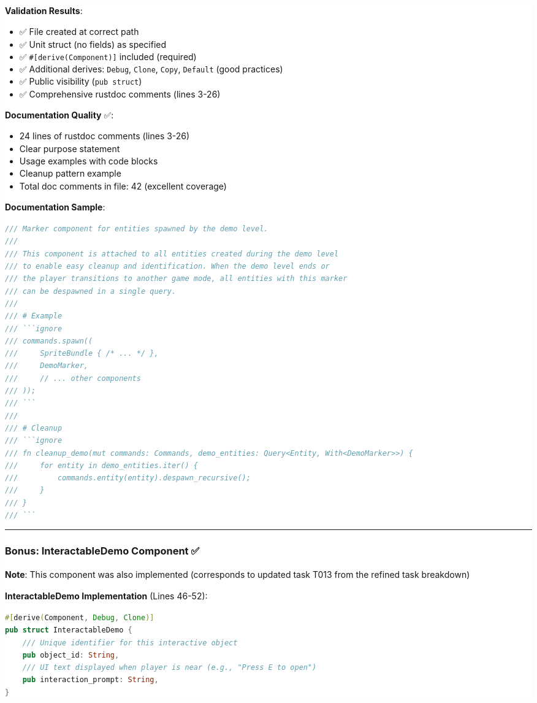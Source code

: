 **Validation Results**:
- ✅ File created at correct path
- ✅ Unit struct (no fields) as specified
- ✅ `#[derive(Component)]` included (required)
- ✅ Additional derives: `Debug`, `Clone`, `Copy`, `Default` (good practices)
- ✅ Public visibility (`pub struct`)
- ✅ Comprehensive rustdoc comments (lines 3-26)

**Documentation Quality** ✅:
- 24 lines of rustdoc comments (lines 3-26)
- Clear purpose statement
- Usage examples with code blocks
- Cleanup pattern example
- Total doc comments in file: 42 (excellent coverage)

**Documentation Sample**:
```rust
/// Marker component for entities spawned by the demo level.
///
/// This component is attached to all entities created during the demo level
/// to enable easy cleanup and identification. When the demo level ends or
/// the player transitions to another game mode, all entities with this marker
/// can be despawned in a single query.
///
/// # Example
/// ```ignore
/// commands.spawn((
///     SpriteBundle { /* ... */ },
///     DemoMarker,
///     // ... other components
/// ));
/// ```
///
/// # Cleanup
/// ```ignore
/// fn cleanup_demo(mut commands: Commands, demo_entities: Query<Entity, With<DemoMarker>>) {
///     for entity in demo_entities.iter() {
///         commands.entity(entity).despawn_recursive();
///     }
/// }
/// ```
```

---

### Bonus: InteractableDemo Component ✅

**Note**: This component was also implemented (corresponds to updated task T013 from the refined task breakdown)

**InteractableDemo Implementation** (Lines 46-52):
```rust
#[derive(Component, Debug, Clone)]
pub struct InteractableDemo {
    /// Unique identifier for this interactive object
    pub object_id: String,
    /// UI text displayed when player is near (e.g., "Press E to open")
    pub interaction_prompt: String,
}
```

